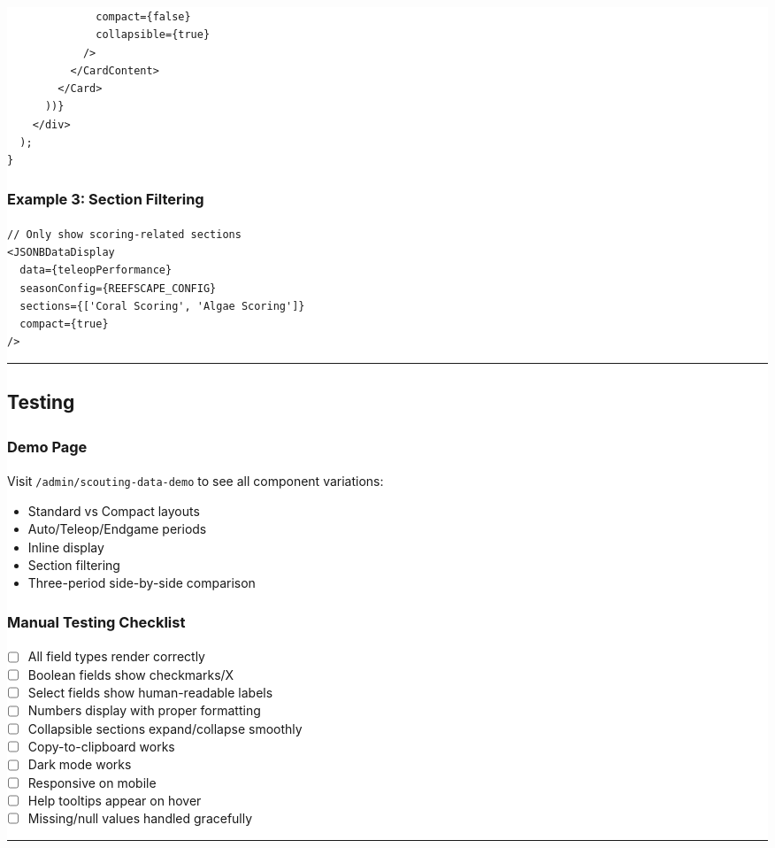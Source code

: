 ```tsx
              compact={false}
              collapsible={true}
            />
          </CardContent>
        </Card>
      ))}
    </div>
  );
}
```

### Example 3: Section Filtering

```tsx
// Only show scoring-related sections
<JSONBDataDisplay
  data={teleopPerformance}
  seasonConfig={REEFSCAPE_CONFIG}
  sections={['Coral Scoring', 'Algae Scoring']}
  compact={true}
/>
```

---

## Testing

### Demo Page

Visit `/admin/scouting-data-demo` to see all component variations:

- Standard vs Compact layouts
- Auto/Teleop/Endgame periods
- Inline display
- Section filtering
- Three-period side-by-side comparison

### Manual Testing Checklist

- [ ] All field types render correctly
- [ ] Boolean fields show checkmarks/X
- [ ] Select fields show human-readable labels
- [ ] Numbers display with proper formatting
- [ ] Collapsible sections expand/collapse smoothly
- [ ] Copy-to-clipboard works
- [ ] Dark mode works
- [ ] Responsive on mobile
- [ ] Help tooltips appear on hover
- [ ] Missing/null values handled gracefully

---
